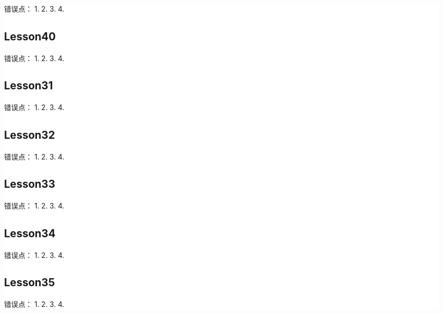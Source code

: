 错误点：
1. 
2. 
3. 
4. 

## Lesson40 

错误点：
1. 
2. 
3. 
4. 

## Lesson31 

错误点：
1. 
2. 
3. 
4. 

## Lesson32 

错误点：
1. 
2. 
3. 
4. 

## Lesson33 

错误点：
1. 
2. 
3. 
4. 

## Lesson34 

错误点：
1. 
2. 
3. 
4. 

## Lesson35 

错误点：
1. 
2. 
3. 
4. 
